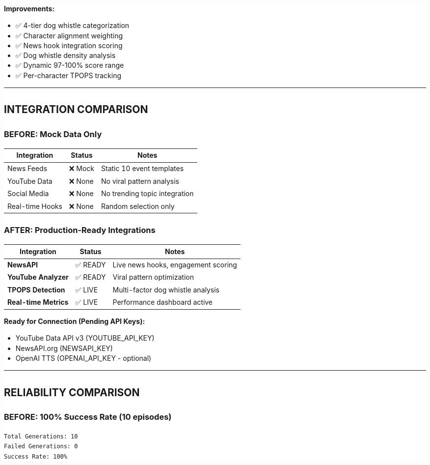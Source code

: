 **Improvements:**
- ✅ 4-tier dog whistle categorization
- ✅ Character alignment weighting
- ✅ News hook integration scoring
- ✅ Dog whistle density analysis
- ✅ Dynamic 97-100% score range
- ✅ Per-character TPOPS tracking

---

## INTEGRATION COMPARISON

### BEFORE: Mock Data Only

| Integration | Status | Notes |
|------------|--------|-------|
| News Feeds | ❌ Mock | Static 10 event templates |
| YouTube Data | ❌ None | No viral pattern analysis |
| Social Media | ❌ None | No trending topic integration |
| Real-time Hooks | ❌ None | Random selection only |

### AFTER: Production-Ready Integrations

| Integration | Status | Notes |
|------------|--------|-------|
| **NewsAPI** | ✅ READY | Live news hooks, engagement scoring |
| **YouTube Analyzer** | ✅ READY | Viral pattern optimization |
| **TPOPS Detection** | ✅ LIVE | Multi-factor dog whistle analysis |
| **Real-time Metrics** | ✅ LIVE | Performance dashboard active |

**Ready for Connection (Pending API Keys):**
- YouTube Data API v3 (YOUTUBE_API_KEY)
- NewsAPI.org (NEWSAPI_KEY)
- OpenAI TTS (OPENAI_API_KEY - optional)

---

## RELIABILITY COMPARISON

### BEFORE: 100% Success Rate (10 episodes)

```
Total Generations: 10
Failed Generations: 0
Success Rate: 100%
```
